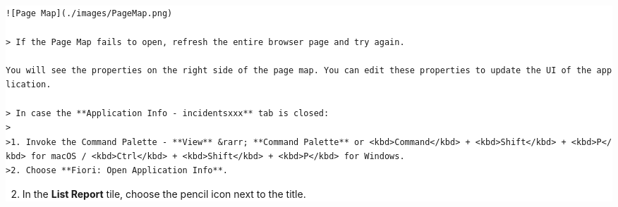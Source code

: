     ![Page Map](./images/PageMap.png)

    > If the Page Map fails to open, refresh the entire browser page and try again.

    You will see the properties on the right side of the page map. You can edit these properties to update the UI of the application.

    > In case the **Application Info - incidentsxxx** tab is closed: 
    >
    >1. Invoke the Command Palette - **View** &rarr; **Command Palette** or <kbd>Command</kbd> + <kbd>Shift</kbd> + <kbd>P</kbd> for macOS / <kbd>Ctrl</kbd> + <kbd>Shift</kbd> + <kbd>P</kbd> for Windows. 
    >2. Choose **Fiori: Open Application Info**.

2. In the **List Report** tile, choose the pencil icon next to the title.
